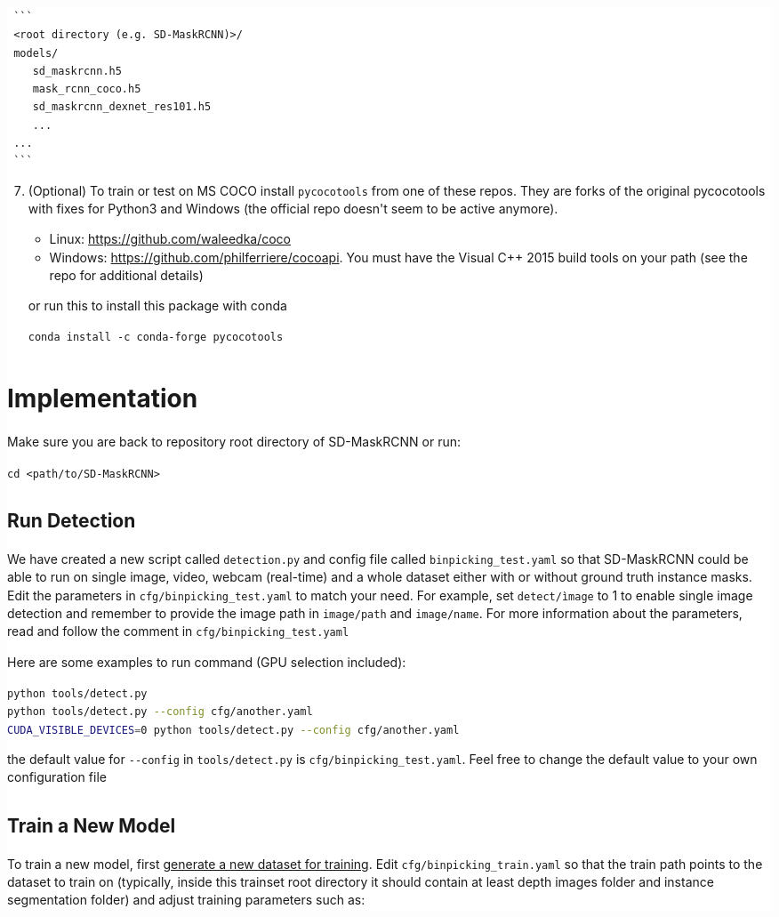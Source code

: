      ```
     <root directory (e.g. SD-MaskRCNN)>/
     models/
        sd_maskrcnn.h5
        mask_rcnn_coco.h5
        sd_maskrcnn_dexnet_res101.h5
        ...
     ...
     ```

7. (Optional) To train or test on MS COCO install `pycocotools` from one of these repos. They are forks of the original pycocotools with fixes for Python3 and Windows (the official repo doesn't seem to be active anymore).

    * Linux: https://github.com/waleedka/coco
    * Windows: https://github.com/philferriere/cocoapi.
    You must have the Visual C++ 2015 build tools on your path (see the repo for additional details)

   or run this to install this package with conda
   ```
   conda install -c conda-forge pycocotools
   ```

# Implementation
Make sure you are back to repository root directory of SD-MaskRCNN or run:

```
cd <path/to/SD-MaskRCNN>
```

## Run Detection
We have created a new script called `detection.py` and config file called `binpicking_test.yaml` so that SD-MaskRCNN could be able to run on single image, video, webcam (real-time) and a whole dataset either with or without ground truth instance masks. Edit the parameters in `cfg/binpicking_test.yaml` to match your need. For example, set `detect/ìmage` to 1 to enable single image detection and remember to provide the image path in `image/path` and `image/name`. For more information about the parameters, read and follow the comment in `cfg/binpicking_test.yaml`

Here are some examples to run command (GPU selection included):

```bash
python tools/detect.py
python tools/detect.py --config cfg/another.yaml
CUDA_VISIBLE_DEVICES=0 python tools/detect.py --config cfg/another.yaml
```

the default value for `--config` in `tools/detect.py` is `cfg/binpicking_test.yaml`. Feel free to change the default value to your own configuration file 

## Train a New Model
To train a new model, first [generate a new dataset for training](https://github.com/PingCheng-Wei/SD-MaskRCNN#generate-a-new-dataset-for-training). Edit `cfg/binpicking_train.yaml` so that the train path points to the dataset to train on (typically, inside this trainset root directory it should contain at least depth images folder and instance segmentation folder) and adjust training parameters such as:
